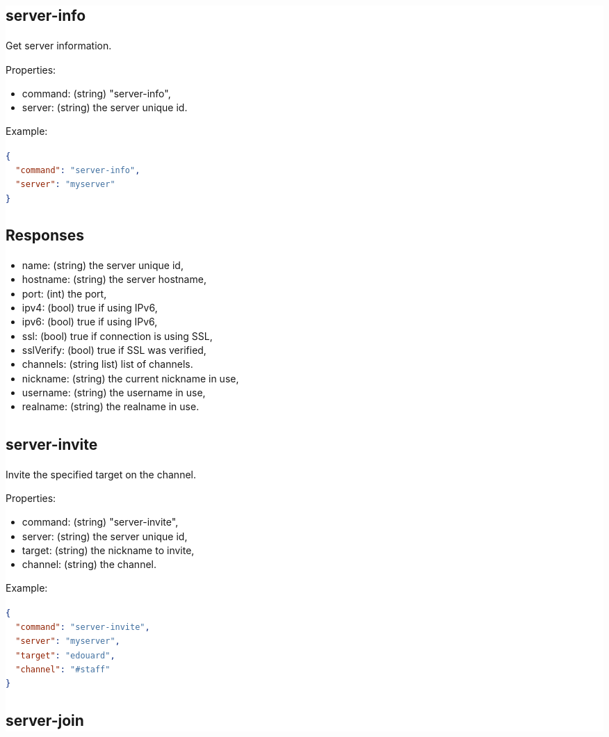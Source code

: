 ## server-info

Get server information.

Properties:

- command: (string) "server-info",
- server: (string) the server unique id.

Example:

```json
{
  "command": "server-info",
  "server": "myserver"
}
```

## Responses

- name: (string) the server unique id,
- hostname: (string) the server hostname,
- port: (int) the port,
- ipv4: (bool) true if using IPv6,
- ipv6: (bool) true if using IPv6,
- ssl: (bool) true if connection is using SSL,
- sslVerify: (bool) true if SSL was verified,
- channels: (string list) list of channels.
- nickname: (string) the current nickname in use,
- username: (string) the username in use,
- realname: (string) the realname in use.

## server-invite

Invite the specified target on the channel.

Properties:

- command: (string) "server-invite",
- server: (string) the server unique id,
- target: (string) the nickname to invite,
- channel: (string) the channel.

Example:

```json
{
  "command": "server-invite",
  "server": "myserver",
  "target": "edouard",
  "channel": "#staff"
}
```

## server-join
